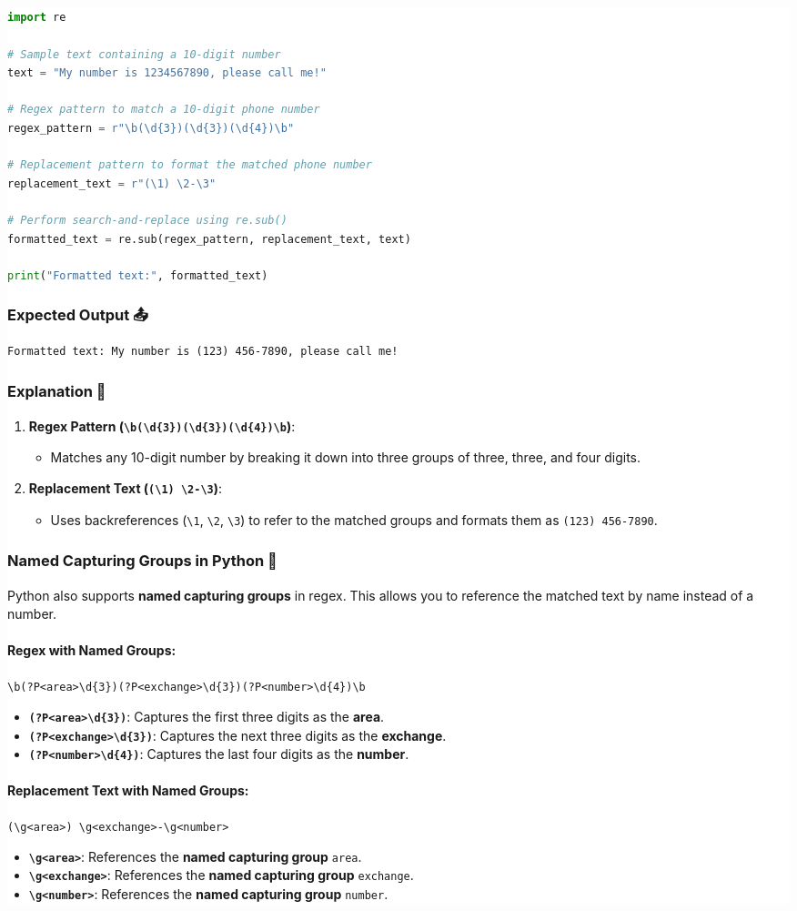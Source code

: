 ```python
import re

# Sample text containing a 10-digit number
text = "My number is 1234567890, please call me!"

# Regex pattern to match a 10-digit phone number
regex_pattern = r"\b(\d{3})(\d{3})(\d{4})\b"

# Replacement pattern to format the matched phone number
replacement_text = r"(\1) \2-\3"

# Perform search-and-replace using re.sub()
formatted_text = re.sub(regex_pattern, replacement_text, text)

print("Formatted text:", formatted_text)
```

### Expected Output 📤

```plaintext
Formatted text: My number is (123) 456-7890, please call me!
```

### Explanation 🌟

1. **Regex Pattern (`\b(\d{3})(\d{3})(\d{4})\b`)**:
   - Matches any 10-digit number by breaking it down into three groups of three, three, and four digits.

2. **Replacement Text (`(\1) \2-\3`)**:
   - Uses backreferences (`\1`, `\2`, `\3`) to refer to the matched groups and formats them as `(123) 456-7890`.

### Named Capturing Groups in Python 🐍

Python also supports **named capturing groups** in regex. This allows you to reference the matched text by name instead of a number.

#### Regex with Named Groups:

```regex
\b(?P<area>\d{3})(?P<exchange>\d{3})(?P<number>\d{4})\b
```

- **`(?P<area>\d{3})`**: Captures the first three digits as the **area**.
- **`(?P<exchange>\d{3})`**: Captures the next three digits as the **exchange**.
- **`(?P<number>\d{4})`**: Captures the last four digits as the **number**.

#### Replacement Text with Named Groups:

```text
(\g<area>) \g<exchange>-\g<number>
```

- **`\g<area>`**: References the **named capturing group** `area`.
- **`\g<exchange>`**: References the **named capturing group** `exchange`.
- **`\g<number>`**: References the **named capturing group** `number`.

